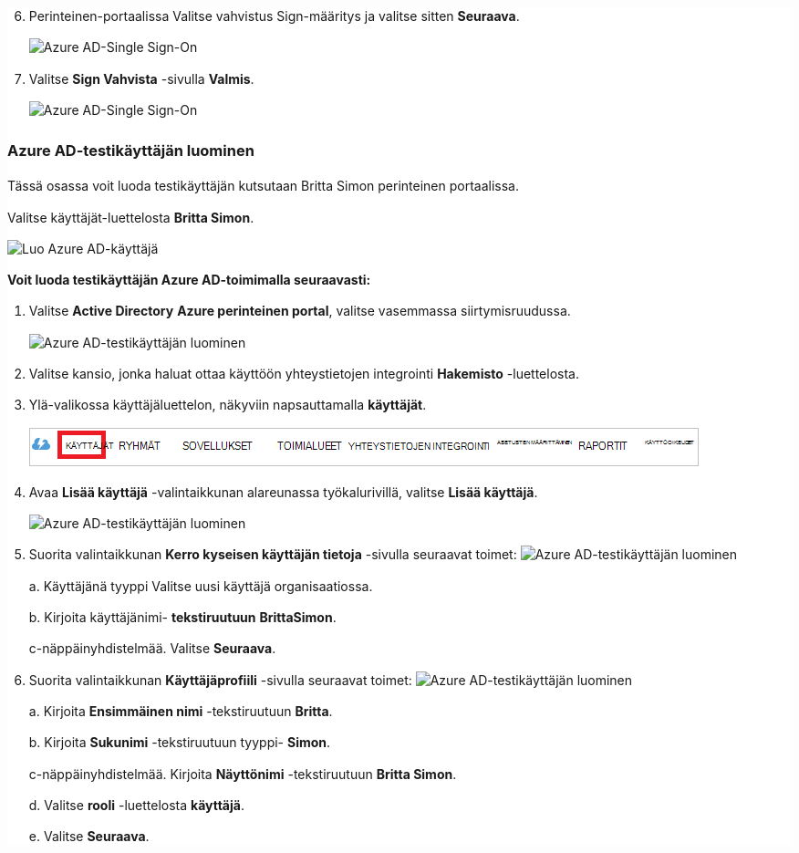
6. Perinteinen-portaalissa Valitse vahvistus Sign-määritys ja valitse sitten **Seuraava**.
    
    ![Azure AD-Single Sign-On][10]

7. Valitse **Sign Vahvista** -sivulla **Valmis**.  
 
    ![Azure AD-Single Sign-On][11]


### <a name="creating-an-azure-ad-test-user"></a>Azure AD-testikäyttäjän luominen
Tässä osassa voit luoda testikäyttäjän kutsutaan Britta Simon perinteinen portaalissa.

Valitse käyttäjät-luettelosta **Britta Simon**.

![Luo Azure AD-käyttäjä][20]

**Voit luoda testikäyttäjän Azure AD-toimimalla seuraavasti:**

1. Valitse **Active Directory** **Azure perinteinen portal**, valitse vasemmassa siirtymisruudussa.

    ![Azure AD-testikäyttäjän luominen](./media/active-directory-saas-intralinks-tutorial/create_aaduser_09.png) 

2. Valitse kansio, jonka haluat ottaa käyttöön yhteystietojen integrointi **Hakemisto** -luettelosta.

3. Ylä-valikossa käyttäjäluettelon, näkyviin napsauttamalla **käyttäjät**.

    ![Azure AD-testikäyttäjän luominen](./media/active-directory-saas-intralinks-tutorial/create_aaduser_03.png) 

4. Avaa **Lisää käyttäjä** -valintaikkunan alareunassa työkalurivillä, valitse **Lisää käyttäjä**.

    ![Azure AD-testikäyttäjän luominen](./media/active-directory-saas-intralinks-tutorial/create_aaduser_04.png) 

5. Suorita valintaikkunan **Kerro kyseisen käyttäjän tietoja** -sivulla seuraavat toimet:  ![Azure AD-testikäyttäjän luominen](./media/active-directory-saas-intralinks-tutorial/create_aaduser_05.png) 

    a. Käyttäjänä tyyppi Valitse uusi käyttäjä organisaatiossa.

    b. Kirjoita käyttäjänimi- **tekstiruutuun** **BrittaSimon**.

    c-näppäinyhdistelmää. Valitse **Seuraava**.

6.  Suorita valintaikkunan **Käyttäjäprofiili** -sivulla seuraavat toimet: ![Azure AD-testikäyttäjän luominen](./media/active-directory-saas-intralinks-tutorial/create_aaduser_06.png) 

    a. Kirjoita **Ensimmäinen nimi** -tekstiruutuun **Britta**.  

    b. Kirjoita **Sukunimi** -tekstiruutuun tyyppi- **Simon**.

    c-näppäinyhdistelmää. Kirjoita **Näyttönimi** -tekstiruutuun **Britta Simon**.

    d. Valitse **rooli** -luettelosta **käyttäjä**.

    e. Valitse **Seuraava**.


[1]: ./media/active-directory-saas-intralinks-tutorial/tutorial_general_01.png
[2]: ./media/active-directory-saas-intralinks-tutorial/tutorial_general_02.png
[3]: ./media/active-directory-saas-intralinks-tutorial/tutorial_general_03.png
[4]: ./media/active-directory-saas-intralinks-tutorial/tutorial_general_04.png
[6]: ./media/active-directory-saas-intralinks-tutorial/tutorial_general_05.png
[10]: ./media/active-directory-saas-intralinks-tutorial/tutorial_general_06.png
[11]: ./media/active-directory-saas-intralinks-tutorial/tutorial_general_07.png
[20]: ./media/active-directory-saas-intralinks-tutorial/tutorial_general_100.png
[200]: ./media/active-directory-saas-intralinks-tutorial/tutorial_general_200.png
[201]: ./media/active-directory-saas-intralinks-tutorial/tutorial_general_201.png
[203]: ./media/active-directory-saas-intralinks-tutorial/tutorial_general_203.png
[204]: ./media/active-directory-saas-intralinks-tutorial/tutorial_general_204.png
[205]: ./media/active-directory-saas-intralinks-tutorial/tutorial_general_205.png